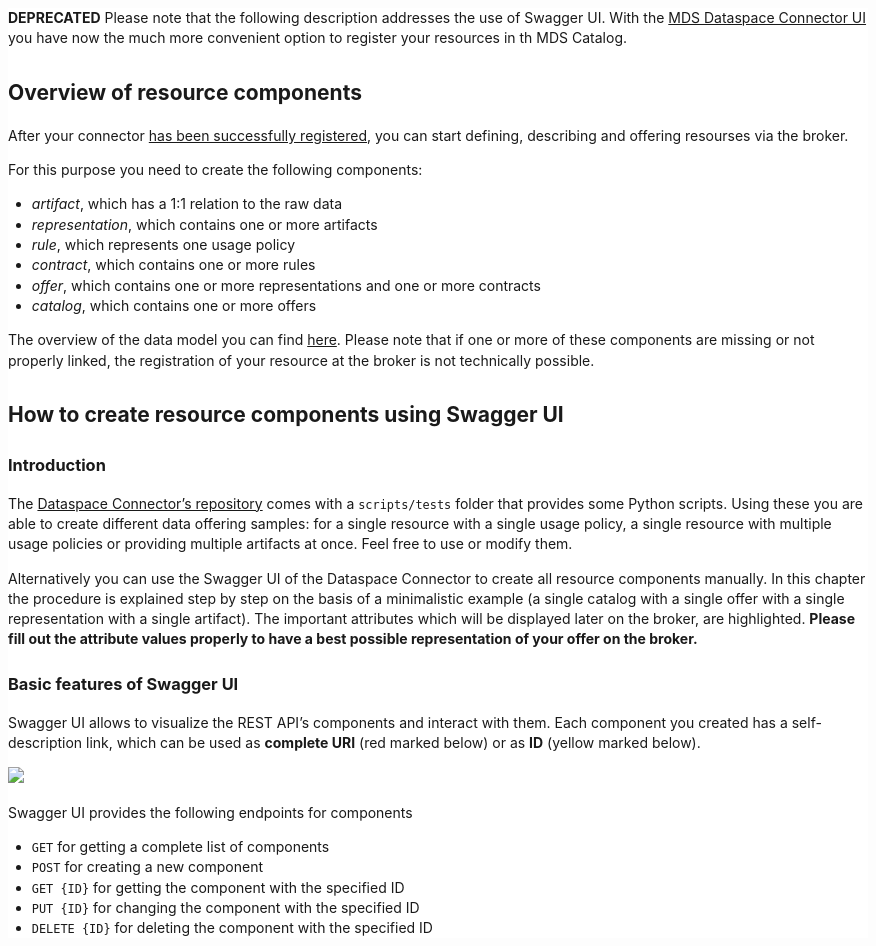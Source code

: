 **DEPRECATED** Please note that the following description addresses the use of Swagger UI. With the [MDS Dataspace Connector UI](https://github.com/Mobility-Data-Space/mobility-data-space/wiki/5.-Step-(Offering-&-Consuming-data)) you have now the much more convenient option to register your resources in th MDS Catalog.

## Overview of resource components
After your connector [has been successfully registered](https://github.com/Mobility-Data-Space/mobility-data-space/wiki/How-to-configure-a-Dataspace-Connector-to-use-the-MDS), you can start defining, describing and offering resourses via the broker.

For this purpose you need to create the following components:
* _artifact_, which has a 1:1 relation to the raw data
* _representation_, which contains one or more artifacts
* _rule_, which represents one usage policy
* _contract_, which contains one or more rules
* _offer_, which contains one or more representations and one or more contracts
* _catalog_, which contains one or more offers

The overview of the data model you can find [here](https://international-data-spaces-association.github.io/DataspaceConnector/Documentation/v6/DataModel).
Please note that if one or more of these components are missing or not properly linked, the registration of your resource at the broker is not technically possible.

## How to create resource components using Swagger UI

### Introduction

The [Dataspace Connector’s repository](https://github.com/International-Data-Spaces-Association/DataspaceConnector) comes with a `scripts/tests` folder that provides some Python scripts. Using these you are able to create different data offering samples: for a single resource with a single usage policy, a single resource with multiple usage policies or providing multiple artifacts at once. Feel free to use or modify them.

Alternatively you can use the Swagger UI of the Dataspace Connector to create all resource components manually. In this chapter the procedure is explained step by step on the basis of a minimalistic example (a single catalog with a single offer with a single representation with a single artifact). The important attributes which will be displayed later on the broker, are highlighted. **Please fill out the attribute values properly to have a best possible representation of your offer on the broker.**

### Basic features of Swagger UI

Swagger UI allows to visualize the REST API’s components and interact with them. Each component you created has a self-description link, which can be used as **complete URI** (red marked below) or as **ID** (yellow marked below).

<img src="https://user-images.githubusercontent.com/91048868/141110162-b3081d87-45a2-4ebb-8554-5b1154193e9c.jpg" width=700>

Swagger UI provides the following endpoints for components

* `GET` for getting a complete list of components
* `POST` for creating a new component
*  `GET {ID}` for getting the component with the specified ID
*  `PUT {ID}` for changing the component with the specified ID
*  `DELETE {ID}` for deleting the component with the specified ID
